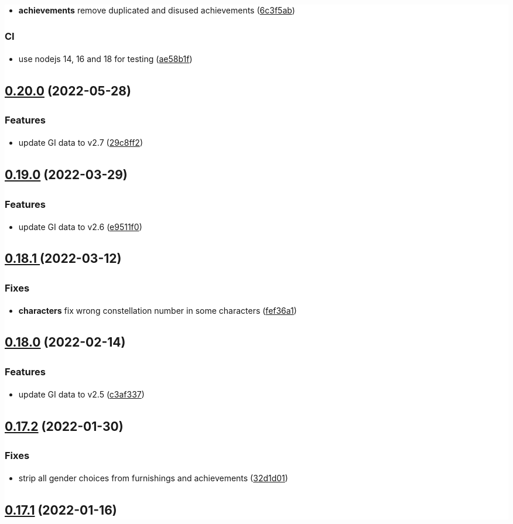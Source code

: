 - **achievements** remove duplicated and disused achievements ([6c3f5ab](https://github.com/dvaJi/genshin-data/commit/6c3f5ab08e315d507a49d286f96483d4ea101ce6))

### CI

- use nodejs 14, 16 and 18 for testing ([ae58b1f](https://github.com/dvaJi/genshin-data/commit/ae58b1fd1c826dd5eb8049bc7887f7deed1fa25a))

## [0.20.0](https://github.com/dvaJi/genshin-data/compare/0.19.0...0.20.0) (2022-05-28)

### Features

- update GI data to v2.7 ([29c8ff2](https://github.com/dvaJi/genshin-data/commit/29c8ff259ca37d56e5baddded3a328a07bdb7411))

## [0.19.0](https://github.com/dvaJi/genshin-data/compare/0.18.1...0.19.0) (2022-03-29)

### Features

- update GI data to v2.6 ([e9511f0](https://github.com/dvaJi/genshin-data/commit/e9511f05b6399ea6d34e893787605ec08732fa55))

## [0.18.1 ](https://github.com/dvaJi/genshin-data/compare/0.18.0...0.18.1) (2022-03-12)

### Fixes

- **characters** fix wrong constellation number in some characters ([fef36a1](https://github.com/dvaJi/genshin-data/commit/fef36a1c4882fad4c1b86c4590f30fcb2561ace8))

## [0.18.0](https://github.com/dvaJi/genshin-data/compare/0.17.2...0.18.0) (2022-02-14)

### Features

- update GI data to v2.5 ([c3af337](https://github.com/dvaJi/genshin-data/commit/c3af33741c25582c14b35f5f354ae6c10ab0dbdc))

## [0.17.2](https://github.com/dvaJi/genshin-data/compare/0.17.1...0.17.2) (2022-01-30)

### Fixes

- strip all gender choices from furnishings and achievements ([32d1d01](https://github.com/dvaJi/genshin-data/commit/32d1d01c9251a66fc3139c17f4cc682f869dd7af))

## [0.17.1](https://github.com/dvaJi/genshin-data/compare/0.17.0...0.17.1) (2022-01-16)
